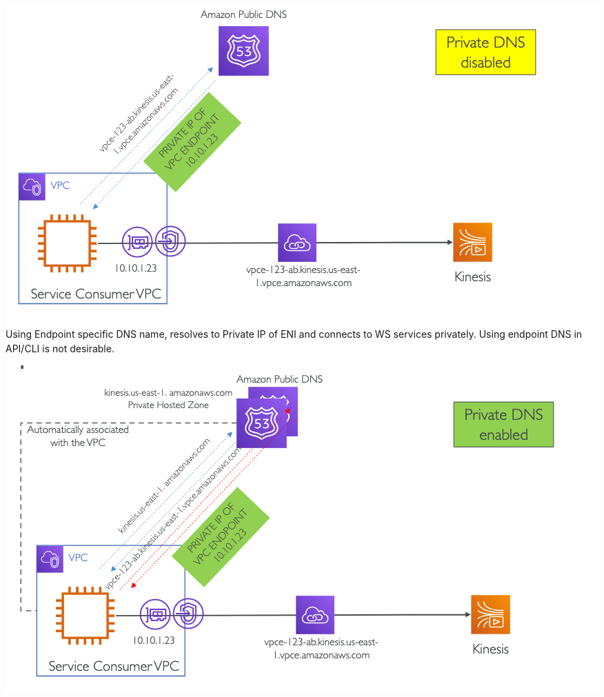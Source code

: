 ![](assets/Pasted%20image%2020251026161358.png)

Using Endpoint specific DNS name, resolves to Private IP of ENI and connects to WS services privately. Using endpoint DNS in API/CLI is not desirable.

![](assets/Pasted%20image%2020251026161503.png)
